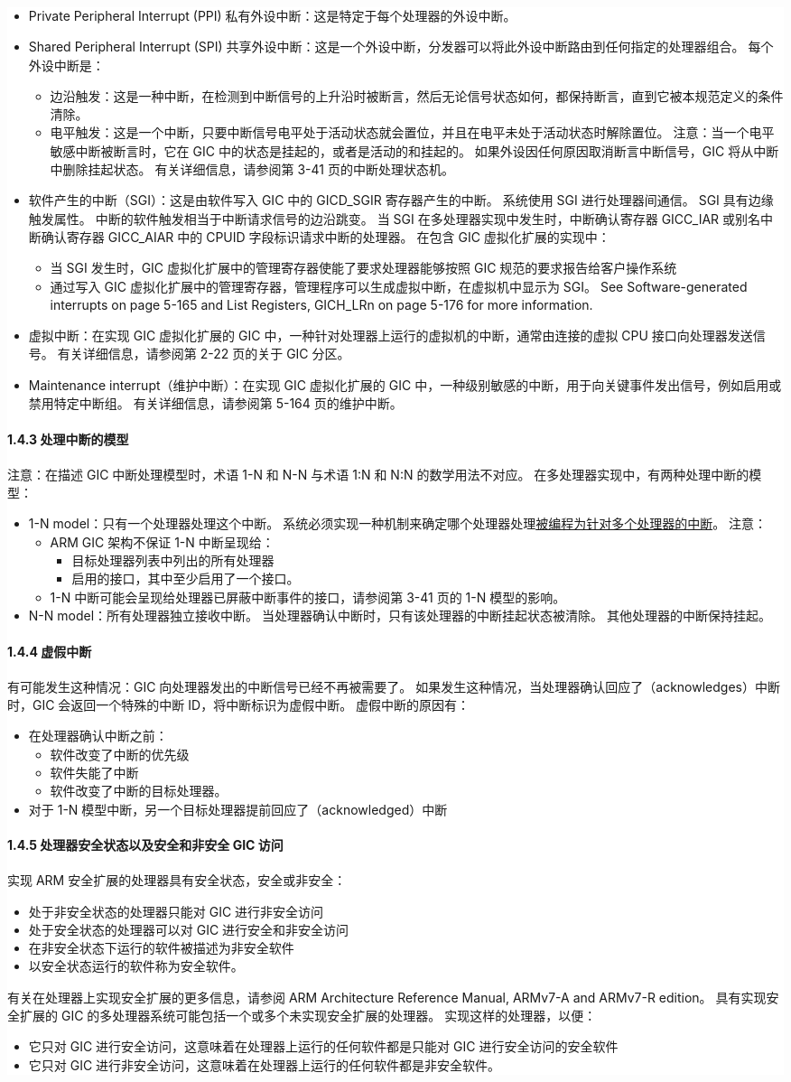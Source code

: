   * Private Peripheral Interrupt (PPI) 私有外设中断：这是特定于每个处理器的外设中断。 
  * Shared Peripheral Interrupt (SPI) 共享外设中断：这是一个外设中断，分发器可以将此外设中断路由到任何指定的处理器组合。 
每个外设中断是： 
    * 边沿触发：这是一种中断，在检测到中断信号的上升沿时被断言，然后无论信号状态如何，都保持断言，直到它被本规范定义的条件清除。 
    * 电平触发：这是一个中断，只要中断信号电平处于活动状态就会置位，并且在电平未处于活动状态时解除置位。 
注意：当一个电平敏感中断被断言时，它在 GIC 中的状态是挂起的，或者是活动的和挂起的。 如果外设因任何原因取消断言中断信号，GIC 将从中断中删除挂起状态。 有关详细信息，请参阅第 3-41 页的中断处理状态机。 

* 软件产生的中断（SGI）：这是由软件写入 GIC 中的 GICD_SGIR 寄存器产生的中断。 系统使用 SGI 进行处理器间通信。
SGI 具有边缘触发属性。 中断的软件触发相当于中断请求信号的边沿跳变。
当 SGI 在多处理器实现中发生时，中断确认寄存器 GICC_IAR 或别名中断确认寄存器 GICC_AIAR 中的 CPUID 字段标识请求中断的处理器。
在包含 GIC 虚拟化扩展的实现中： 
  * 当 SGI 发生时，GIC 虚拟化扩展中的管理寄存器使能了要求处理器能够按照 GIC 规范的要求报告给客户操作系统 
  * 通过写入 GIC 虚拟化扩展中的管理寄存器，管理程序可以生成虚拟中断，在虚拟机中显示为 SGI。 
See Software-generated interrupts on page 5-165 and List Registers, GICH_LRn on 
page 5-176 for more information.
* 虚拟中断：在实现 GIC 虚拟化扩展的 GIC 中，一种针对处理器上运行的虚拟机的中断，通常由连接的虚拟 CPU 接口向处理器发送信号。 有关详细信息，请参阅第 2-22 页的关于 GIC 分区。 
* Maintenance interrupt（维护中断）：在实现 GIC 虚拟化扩展的 GIC 中，一种级别敏感的中断，用于向关键事件发出信号，例如启用或禁用特定中断组。 有关详细信息，请参阅第 5-164 页的维护中断。
#### 1.4.3 处理中断的模型 
注意：在描述 GIC 中断处理模型时，术语 1-N 和 N-N 与术语 1:N 和 N:N 的数学用法不对应。
在多处理器实现中，有两种处理中断的模型： 
* 1-N model：只有一个处理器处理这个中断。 系统必须实现一种机制来确定哪个处理器处理<u>被编程为针对多个处理器的中断</u>。 
注意：
  * ARM GIC 架构不保证 1-N 中断呈现给： 
    * 目标处理器列表中列出的所有处理器 
    * 启用的接口，其中至少启用了一个接口。 
  * 1-N 中断可能会呈现给处理器已屏蔽中断事件的接口，请参阅第 3-41 页的 1-N 模型的影响。
* N-N model：所有处理器独立接收中断。 当处理器确认中断时，只有该处理器的中断挂起状态被清除。 其他处理器的中断保持挂起。 
#### 1.4.4 虚假中断 
有可能发生这种情况：GIC 向处理器发出的中断信号已经不再被需要了。 如果发生这种情况，当处理器确认回应了（acknowledges）中断时，GIC 会返回一个特殊的中断 ID，将中断标识为虚假中断。 虚假中断的原因有： 
* 在处理器确认中断之前： 
  * 软件改变了中断的优先级
  * 软件失能了中断
  * 软件改变了中断的目标处理器。
* 对于 1-N 模型中断，另一个目标处理器提前回应了（acknowledged）中断
#### 1.4.5 处理器安全状态以及安全和非安全 GIC 访问 
实现 ARM 安全扩展的处理器具有安全状态，安全或非安全：
* 处于非安全状态的处理器只能对 GIC 进行非安全访问 
* 处于安全状态的处理器可以对 GIC 进行安全和非安全访问 
* 在非安全状态下运行的软件被描述为非安全软件 
* 以安全状态运行的软件称为安全软件。 

有关在处理器上实现安全扩展的更多信息，请参阅 ARM Architecture 
Reference Manual, ARMv7-A and ARMv7-R edition。 
具有实现安全扩展的 GIC 的多处理器系统可能包括一个或多个未实现安全扩展的处理器。 实现这样的处理器，以便： 
* 它只对 GIC 进行安全访问，这意味着在处理器上运行的任何软件都是只能对 GIC 进行安全访问的安全软件 
* 它只对 GIC 进行非安全访问，这意味着在处理器上运行的任何软件都是非安全软件。 
